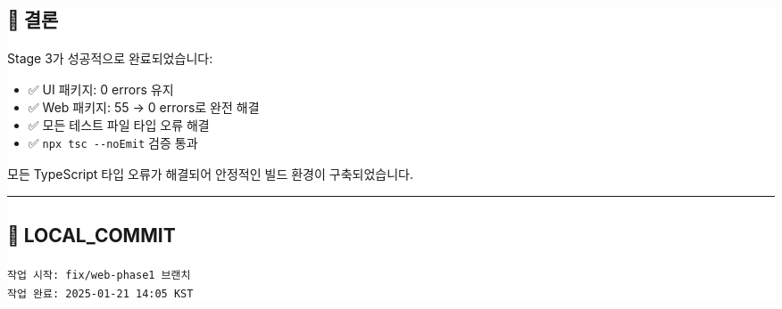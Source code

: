 
## 🏁 결론

Stage 3가 성공적으로 완료되었습니다:

- ✅ UI 패키지: 0 errors 유지
- ✅ Web 패키지: 55 → 0 errors로 완전 해결
- ✅ 모든 테스트 파일 타입 오류 해결
- ✅ `npx tsc --noEmit` 검증 통과

모든 TypeScript 타입 오류가 해결되어 안정적인 빌드 환경이 구축되었습니다.

---

## 🔧 LOCAL_COMMIT

```
작업 시작: fix/web-phase1 브랜치
작업 완료: 2025-01-21 14:05 KST
```